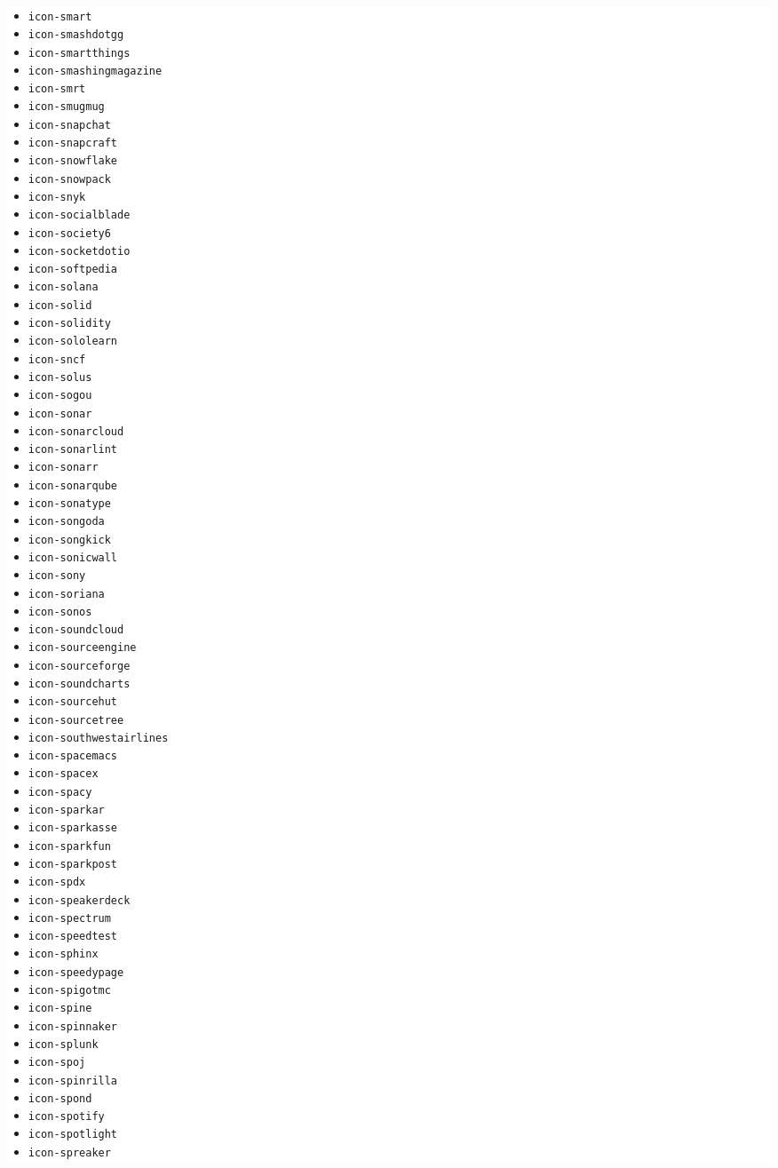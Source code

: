 - `icon-smart`
- `icon-smashdotgg`
- `icon-smartthings`
- `icon-smashingmagazine`
- `icon-smrt`
- `icon-smugmug`
- `icon-snapchat`
- `icon-snapcraft`
- `icon-snowflake`
- `icon-snowpack`
- `icon-snyk`
- `icon-socialblade`
- `icon-society6`
- `icon-socketdotio`
- `icon-softpedia`
- `icon-solana`
- `icon-solid`
- `icon-solidity`
- `icon-sololearn`
- `icon-sncf`
- `icon-solus`
- `icon-sogou`
- `icon-sonar`
- `icon-sonarcloud`
- `icon-sonarlint`
- `icon-sonarr`
- `icon-sonarqube`
- `icon-sonatype`
- `icon-songoda`
- `icon-songkick`
- `icon-sonicwall`
- `icon-sony`
- `icon-soriana`
- `icon-sonos`
- `icon-soundcloud`
- `icon-sourceengine`
- `icon-sourceforge`
- `icon-soundcharts`
- `icon-sourcehut`
- `icon-sourcetree`
- `icon-southwestairlines`
- `icon-spacemacs`
- `icon-spacex`
- `icon-spacy`
- `icon-sparkar`
- `icon-sparkasse`
- `icon-sparkfun`
- `icon-sparkpost`
- `icon-spdx`
- `icon-speakerdeck`
- `icon-spectrum`
- `icon-speedtest`
- `icon-sphinx`
- `icon-speedypage`
- `icon-spigotmc`
- `icon-spine`
- `icon-spinnaker`
- `icon-splunk`
- `icon-spoj`
- `icon-spinrilla`
- `icon-spond`
- `icon-spotify`
- `icon-spotlight`
- `icon-spreaker`